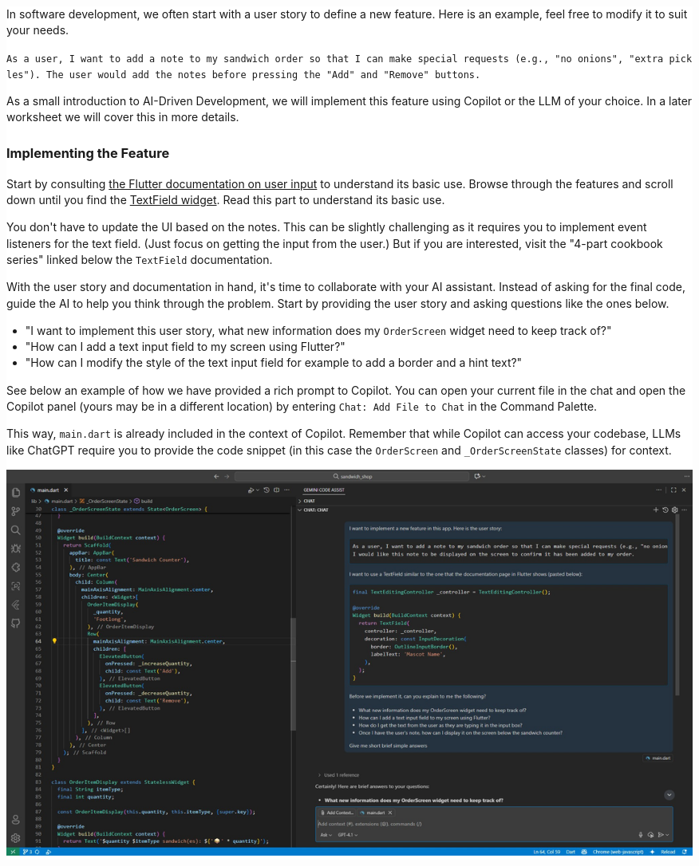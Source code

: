 In software development, we often start with a user story to define a new feature. Here is an example, feel free to modify it to suit your needs.

```txt
As a user, I want to add a note to my sandwich order so that I can make special requests (e.g., "no onions", "extra pickles"). The user would add the notes before pressing the "Add" and "Remove" buttons.
```

As a small introduction to AI-Driven Development, we will implement this feature using Copilot or the LLM of your choice. In a later worksheet we will cover this in more details.

### **Implementing the Feature**

Start by consulting [the Flutter documentation on user input](https://docs.flutter.dev/get-started/fundamentals/user-input) to understand its basic use. Browse through the features and scroll down until you find the [TextField widget](https://docs.flutter.dev/get-started/fundamentals/user-input#textfield). Read this part to understand its basic use.

You don't have to update the UI based on the notes. This can be slightly challenging as it requires you to implement event listeners for the text field. (Just focus on getting the input from the user.) But if you are interested, visit the "4-part cookbook series" linked below the `TextField` documentation.

With the user story and documentation in hand, it's time to collaborate with your AI assistant. Instead of asking for the final code, guide the AI to help you think through the problem. Start by providing the user story and asking questions like the ones below.

- "I want to implement this user story, what new information does my `OrderScreen` widget need to keep track of?"
- "How can I add a text input field to my screen using Flutter?"
- "How can I modify the style of the text input field for example to add a border and a hint text?"

See below an example of how we have provided a rich prompt to Copilot. You can open your current file in the chat and open the Copilot panel (yours may be in a different location) by entering `Chat: Add File to Chat` in the Command Palette.

This way, `main.dart` is already included in the context of Copilot. Remember that while Copilot can access your codebase, LLMs like ChatGPT require you to provide the code snippet (in this case the `OrderScreen` and `_OrderScreenState` classes) for context.

![Example of rich prompt](images/screenshot_copilot_feature_user_story.jpg)
